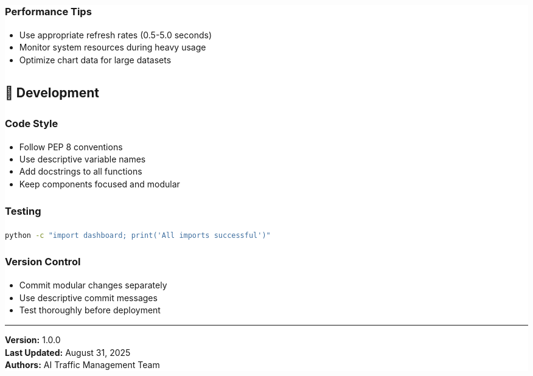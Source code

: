 ### Performance Tips
- Use appropriate refresh rates (0.5-5.0 seconds)
- Monitor system resources during heavy usage
- Optimize chart data for large datasets

## 📝 Development

### Code Style
- Follow PEP 8 conventions
- Use descriptive variable names
- Add docstrings to all functions
- Keep components focused and modular

### Testing
```bash
python -c "import dashboard; print('All imports successful')"
```

### Version Control
- Commit modular changes separately
- Use descriptive commit messages
- Test thoroughly before deployment

---

**Version:** 1.0.0  
**Last Updated:** August 31, 2025  
**Authors:** AI Traffic Management Team
